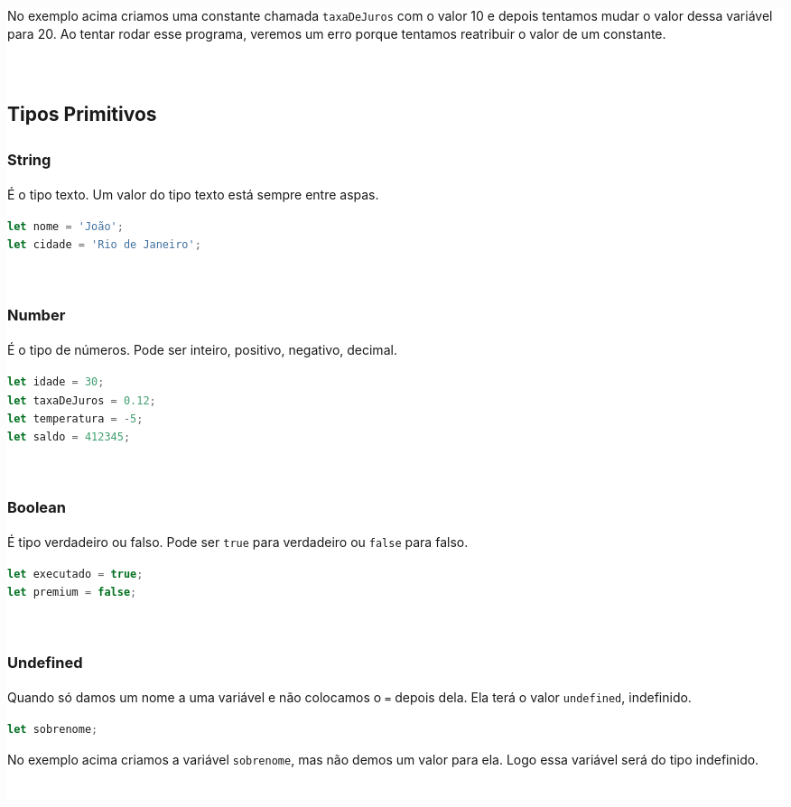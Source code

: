 No exemplo acima criamos uma constante chamada `taxaDeJuros` com o valor 10 e depois tentamos mudar o valor dessa variável para 20. Ao tentar rodar esse programa, veremos um erro porque tentamos reatribuir o valor de um constante.


<br>


## Tipos Primitivos

### String

É o tipo texto.  Um valor do tipo texto está sempre entre aspas.

```js
let nome = 'João';
let cidade = 'Rio de Janeiro';
```

<br>

### Number

É o tipo de números. Pode ser inteiro, positivo, negativo, decimal.

```js
let idade = 30;
let taxaDeJuros = 0.12;
let temperatura = -5;
let saldo = 412345;
```

<br>

### Boolean

É tipo verdadeiro ou falso. Pode ser `true` para verdadeiro ou `false` para falso.

```js
let executado = true;
let premium = false;
```

<br>

### Undefined

Quando só damos um nome a uma variável e não colocamos o `=` depois dela. Ela terá o valor `undefined`, indefinido.

```js
let sobrenome;
```

No exemplo acima criamos a variável `sobrenome`, mas não demos um valor para ela. Logo essa variável será do tipo indefinido.

<br>
